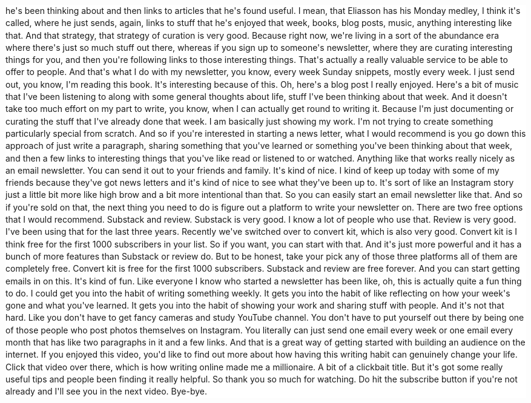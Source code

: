he's been thinking about and then links to articles that he's found useful. I mean, that Eliasson has his Monday medley, I think it's called, where he just sends, again, links to stuff that he's enjoyed that week, books, blog posts, music, anything interesting like that. And that strategy, that strategy of curation is very good. Because right now, we're living in a sort of the abundance era where there's just so much stuff out there, whereas if you sign up to someone's newsletter, where they are curating interesting things for you, and then you're following links to those interesting things. That's actually a really valuable service to be able to offer to people. And that's what I do with my newsletter, you know, every week Sunday snippets, mostly every week. I just send out, you know, I'm reading this book. It's interesting because of this. Oh, here's a blog post I really enjoyed. Here's a bit of music that I've been listening to along with some general thoughts about life, stuff I've been thinking about that week. And it doesn't take too much effort on my part to write, you know, when I can actually get round to writing it. Because I'm just documenting or curating the stuff that I've already done that week. I am basically just showing my work. I'm not trying to create something particularly special from scratch. And so if you're interested in starting a news letter, what I would recommend is you go down this approach of just write a paragraph, sharing something that you've learned or something you've been thinking about that week, and then a few links to interesting things that you've like read or listened to or watched. Anything like that works really nicely as an email newsletter. You can send it out to your friends and family. It's kind of nice. I kind of keep up today with some of my friends because they've got news letters and it's kind of nice to see what they've been up to. It's sort of like an Instagram story just a little bit more like high brow and a bit more intentional than that. So you can easily start an email newsletter like that. And so if you're sold on that, the next thing you need to do is figure out a platform to write your newsletter on. There are two free options that I would recommend. Substack and review. Substack is very good. I know a lot of people who use that. Review is very good. I've been using that for the last three years. Recently we've switched over to convert kit, which is also very good. Convert kit is I think free for the first 1000 subscribers in your list. So if you want, you can start with that. And it's just more powerful and it has a bunch of more features than Substack or review do. But to be honest, take your pick any of those three platforms all of them are completely free. Convert kit is free for the first 1000 subscribers. Substack and review are free forever. And you can start getting emails in on this. It's kind of fun. Like everyone I know who started a newsletter has been like, oh, this is actually quite a fun thing to do. I could get you into the habit of writing something weekly. It gets you into the habit of like reflecting on how your week's gone and what you've learned. It gets you into the habit of showing your work and sharing stuff with people. And it's not that hard. Like you don't have to get fancy cameras and study YouTube channel. You don't have to put yourself out there by being one of those people who post photos themselves on Instagram. You literally can just send one email every week or one email every month that has like two paragraphs in it and a few links. And that is a great way of getting started with building an audience on the internet. If you enjoyed this video, you'd like to find out more about how having this writing habit can genuinely change your life. Click that video over there, which is how writing online made me a millionaire. A bit of a clickbait title. But it's got some really useful tips and people been finding it really helpful. So thank you so much for watching. Do hit the subscribe button if you're not already and I'll see you in the next video. Bye-bye.
